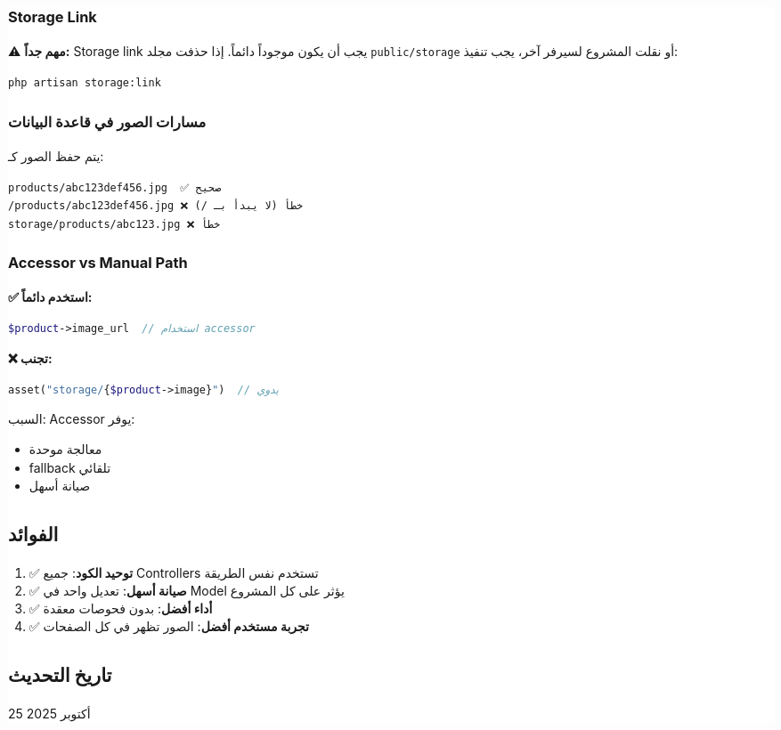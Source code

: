 ### Storage Link
⚠️ **مهم جداً:** Storage link يجب أن يكون موجوداً دائماً. إذا حذفت مجلد `public/storage` أو نقلت المشروع لسيرفر آخر، يجب تنفيذ:
```bash
php artisan storage:link
```

### مسارات الصور في قاعدة البيانات
يتم حفظ الصور كـ:
```
products/abc123def456.jpg  ✅ صحيح
/products/abc123def456.jpg ❌ خطأ (لا يبدأ بـ /)
storage/products/abc123.jpg ❌ خطأ
```

### Accessor vs Manual Path
**✅ استخدم دائماً:**
```php
$product->image_url  // استخدام accessor
```

**❌ تجنب:**
```php
asset("storage/{$product->image}")  // يدوي
```

السبب: Accessor يوفر:
- معالجة موحدة
- fallback تلقائي
- صيانة أسهل

## الفوائد

1. ✅ **توحيد الكود**: جميع Controllers تستخدم نفس الطريقة
2. ✅ **صيانة أسهل**: تعديل واحد في Model يؤثر على كل المشروع
3. ✅ **أداء أفضل**: بدون فحوصات معقدة
4. ✅ **تجربة مستخدم أفضل**: الصور تظهر في كل الصفحات

## تاريخ التحديث
25 أكتوبر 2025

